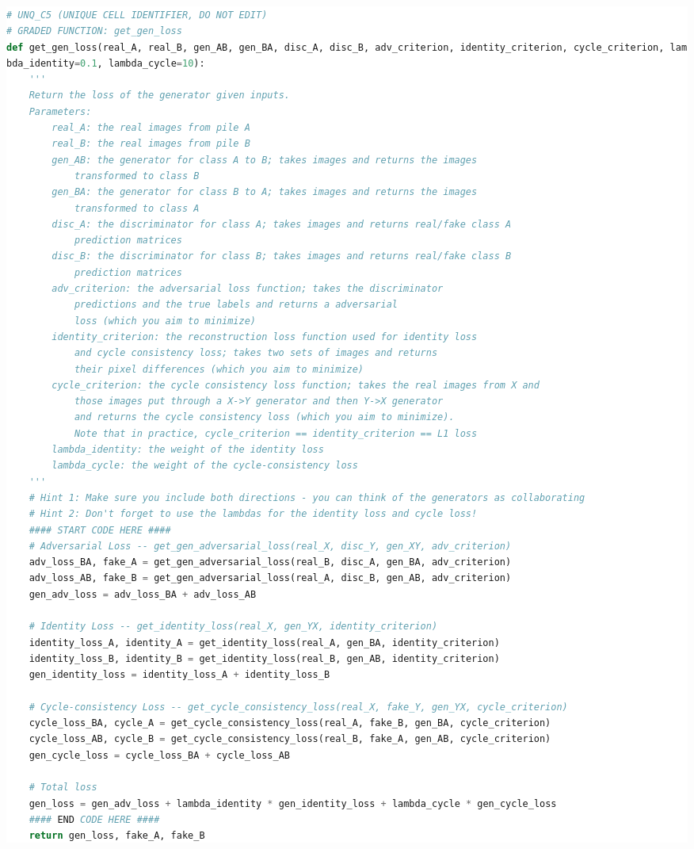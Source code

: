 
```python
# UNQ_C5 (UNIQUE CELL IDENTIFIER, DO NOT EDIT)
# GRADED FUNCTION: get_gen_loss
def get_gen_loss(real_A, real_B, gen_AB, gen_BA, disc_A, disc_B, adv_criterion, identity_criterion, cycle_criterion, lambda_identity=0.1, lambda_cycle=10):
    '''
    Return the loss of the generator given inputs.
    Parameters:
        real_A: the real images from pile A
        real_B: the real images from pile B
        gen_AB: the generator for class A to B; takes images and returns the images 
            transformed to class B
        gen_BA: the generator for class B to A; takes images and returns the images 
            transformed to class A
        disc_A: the discriminator for class A; takes images and returns real/fake class A
            prediction matrices
        disc_B: the discriminator for class B; takes images and returns real/fake class B
            prediction matrices
        adv_criterion: the adversarial loss function; takes the discriminator 
            predictions and the true labels and returns a adversarial 
            loss (which you aim to minimize)
        identity_criterion: the reconstruction loss function used for identity loss
            and cycle consistency loss; takes two sets of images and returns
            their pixel differences (which you aim to minimize)
        cycle_criterion: the cycle consistency loss function; takes the real images from X and
            those images put through a X->Y generator and then Y->X generator
            and returns the cycle consistency loss (which you aim to minimize).
            Note that in practice, cycle_criterion == identity_criterion == L1 loss
        lambda_identity: the weight of the identity loss
        lambda_cycle: the weight of the cycle-consistency loss
    '''
    # Hint 1: Make sure you include both directions - you can think of the generators as collaborating
    # Hint 2: Don't forget to use the lambdas for the identity loss and cycle loss!
    #### START CODE HERE ####
    # Adversarial Loss -- get_gen_adversarial_loss(real_X, disc_Y, gen_XY, adv_criterion)
    adv_loss_BA, fake_A = get_gen_adversarial_loss(real_B, disc_A, gen_BA, adv_criterion)
    adv_loss_AB, fake_B = get_gen_adversarial_loss(real_A, disc_B, gen_AB, adv_criterion)
    gen_adv_loss = adv_loss_BA + adv_loss_AB

    # Identity Loss -- get_identity_loss(real_X, gen_YX, identity_criterion)
    identity_loss_A, identity_A = get_identity_loss(real_A, gen_BA, identity_criterion)
    identity_loss_B, identity_B = get_identity_loss(real_B, gen_AB, identity_criterion)
    gen_identity_loss = identity_loss_A + identity_loss_B

    # Cycle-consistency Loss -- get_cycle_consistency_loss(real_X, fake_Y, gen_YX, cycle_criterion)
    cycle_loss_BA, cycle_A = get_cycle_consistency_loss(real_A, fake_B, gen_BA, cycle_criterion)
    cycle_loss_AB, cycle_B = get_cycle_consistency_loss(real_B, fake_A, gen_AB, cycle_criterion)
    gen_cycle_loss = cycle_loss_BA + cycle_loss_AB

    # Total loss
    gen_loss = gen_adv_loss + lambda_identity * gen_identity_loss + lambda_cycle * gen_cycle_loss
    #### END CODE HERE ####
    return gen_loss, fake_A, fake_B

```
